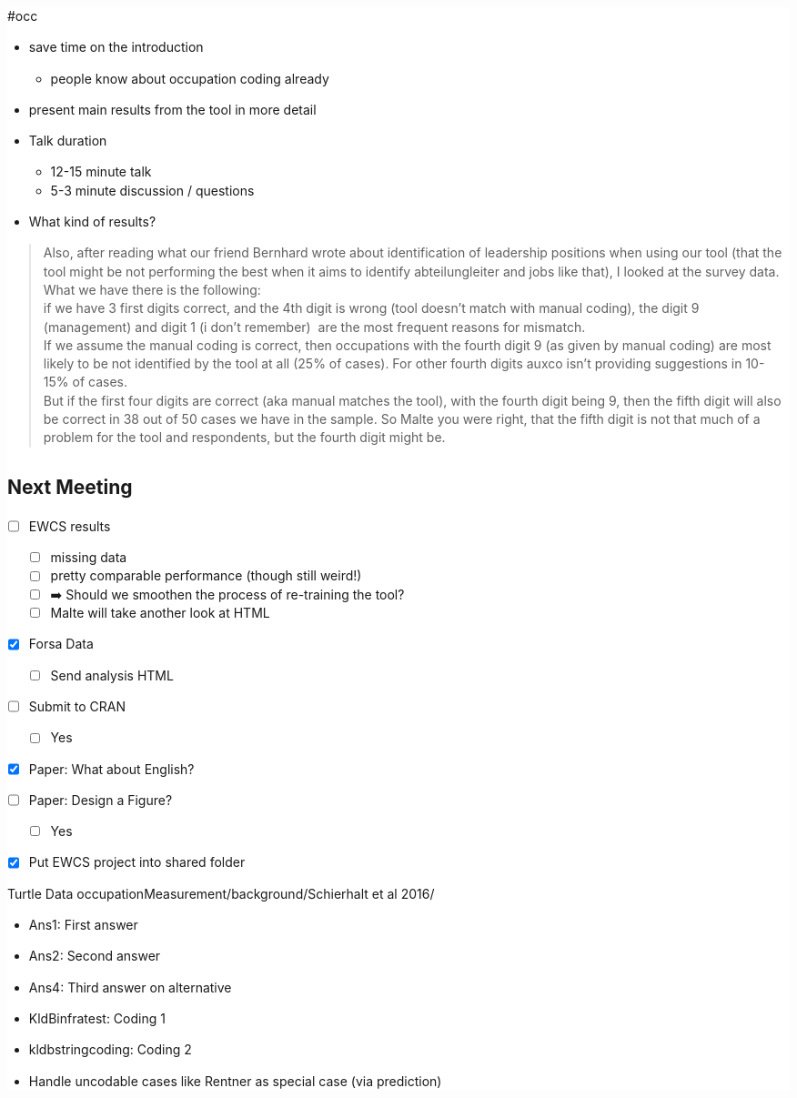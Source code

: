 #occ 

- save time on the introduction
	- people know about occupation coding already
- present main results from the tool in more detail
- Talk duration
	- 12-15 minute talk
	- 5-3 minute discussion / questions

- What kind of results?
> Also, after reading what our friend Bernhard wrote about identification of leadership positions when using our tool (that the tool might be not performing the best when it aims to identify abteilungleiter and jobs like that), I looked at the survey data.  
> What we have there is the following:  
if we have 3 first digits correct, and the 4th digit is wrong (tool doesn’t match with manual coding), the digit 9 (management) and digit 1 (i don’t remember)  are the most frequent reasons for mismatch.  
If we assume the manual coding is correct, then occupations with the fourth digit 9 (as given by manual coding) are most likely to be not identified by the tool at all (25% of cases). For other fourth digits auxco isn’t providing suggestions in 10-15% of cases.  
But if the first four digits are correct (aka manual matches the tool), with the fourth digit being 9, then the fifth digit will also be correct in 38 out of 50 cases we have in the sample. So Malte you were right, that the fifth digit is not that much of a problem for the tool and respondents, but the fourth digit might be.


## Next Meeting

- [ ] EWCS results
	- [ ] missing data
	- [ ] pretty comparable performance (though still weird!)
	- [ ] ➡️ Should we smoothen the process of re-training the tool?
	- [ ] Malte will take another look at HTML
- [x] Forsa Data
	- [ ] Send analysis HTML
- [ ] Submit to CRAN
	- [ ] Yes
- [x] Paper: What about English?
- [ ] Paper: Design a Figure?
	- [ ] Yes
- [x] Put EWCS project into shared folder


Turtle Data
	occupationMeasurement/background/Schierhalt et al 2016/

- Ans1: First answer
- Ans2: Second answer
- Ans4: Third answer on alternative
- KldBinfratest: Coding 1
- kldbstringcoding: Coding 2

- Handle uncodable cases like Rentner as special case (via prediction)
